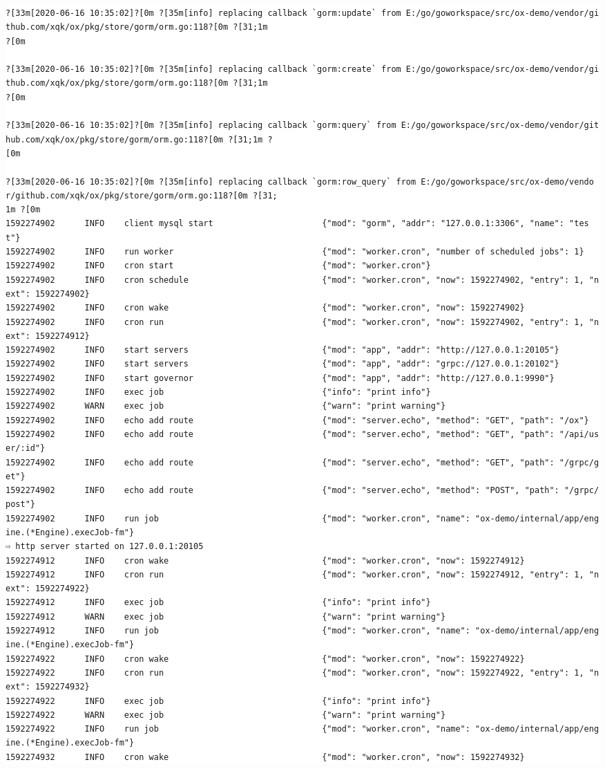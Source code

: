 ```shell script
?[33m[2020-06-16 10:35:02]?[0m ?[35m[info] replacing callback `gorm:update` from E:/go/goworkspace/src/ox-demo/vendor/github.com/xqk/ox/pkg/store/gorm/orm.go:118?[0m ?[31;1m
?[0m

?[33m[2020-06-16 10:35:02]?[0m ?[35m[info] replacing callback `gorm:create` from E:/go/goworkspace/src/ox-demo/vendor/github.com/xqk/ox/pkg/store/gorm/orm.go:118?[0m ?[31;1m
?[0m

?[33m[2020-06-16 10:35:02]?[0m ?[35m[info] replacing callback `gorm:query` from E:/go/goworkspace/src/ox-demo/vendor/github.com/xqk/ox/pkg/store/gorm/orm.go:118?[0m ?[31;1m ?
[0m

?[33m[2020-06-16 10:35:02]?[0m ?[35m[info] replacing callback `gorm:row_query` from E:/go/goworkspace/src/ox-demo/vendor/github.com/xqk/ox/pkg/store/gorm/orm.go:118?[0m ?[31;
1m ?[0m
1592274902      INFO    client mysql start                      {"mod": "gorm", "addr": "127.0.0.1:3306", "name": "test"}
1592274902      INFO    run worker                              {"mod": "worker.cron", "number of scheduled jobs": 1}
1592274902      INFO    cron start                              {"mod": "worker.cron"}
1592274902      INFO    cron schedule                           {"mod": "worker.cron", "now": 1592274902, "entry": 1, "next": 1592274902}
1592274902      INFO    cron wake                               {"mod": "worker.cron", "now": 1592274902}
1592274902      INFO    cron run                                {"mod": "worker.cron", "now": 1592274902, "entry": 1, "next": 1592274912}
1592274902      INFO    start servers                           {"mod": "app", "addr": "http://127.0.0.1:20105"}
1592274902      INFO    start servers                           {"mod": "app", "addr": "grpc://127.0.0.1:20102"}
1592274902      INFO    start governor                          {"mod": "app", "addr": "http://127.0.0.1:9990"}
1592274902      INFO    exec job                                {"info": "print info"}
1592274902      WARN    exec job                                {"warn": "print warning"}
1592274902      INFO    echo add route                          {"mod": "server.echo", "method": "GET", "path": "/ox"}
1592274902      INFO    echo add route                          {"mod": "server.echo", "method": "GET", "path": "/api/user/:id"}
1592274902      INFO    echo add route                          {"mod": "server.echo", "method": "GET", "path": "/grpc/get"}
1592274902      INFO    echo add route                          {"mod": "server.echo", "method": "POST", "path": "/grpc/post"}
1592274902      INFO    run job                                 {"mod": "worker.cron", "name": "ox-demo/internal/app/engine.(*Engine).execJob-fm"}
⇨ http server started on 127.0.0.1:20105
1592274912      INFO    cron wake                               {"mod": "worker.cron", "now": 1592274912}
1592274912      INFO    cron run                                {"mod": "worker.cron", "now": 1592274912, "entry": 1, "next": 1592274922}
1592274912      INFO    exec job                                {"info": "print info"}
1592274912      WARN    exec job                                {"warn": "print warning"}
1592274912      INFO    run job                                 {"mod": "worker.cron", "name": "ox-demo/internal/app/engine.(*Engine).execJob-fm"}
1592274922      INFO    cron wake                               {"mod": "worker.cron", "now": 1592274922}
1592274922      INFO    cron run                                {"mod": "worker.cron", "now": 1592274922, "entry": 1, "next": 1592274932}
1592274922      INFO    exec job                                {"info": "print info"}
1592274922      WARN    exec job                                {"warn": "print warning"}
1592274922      INFO    run job                                 {"mod": "worker.cron", "name": "ox-demo/internal/app/engine.(*Engine).execJob-fm"}
1592274932      INFO    cron wake                               {"mod": "worker.cron", "now": 1592274932}
```